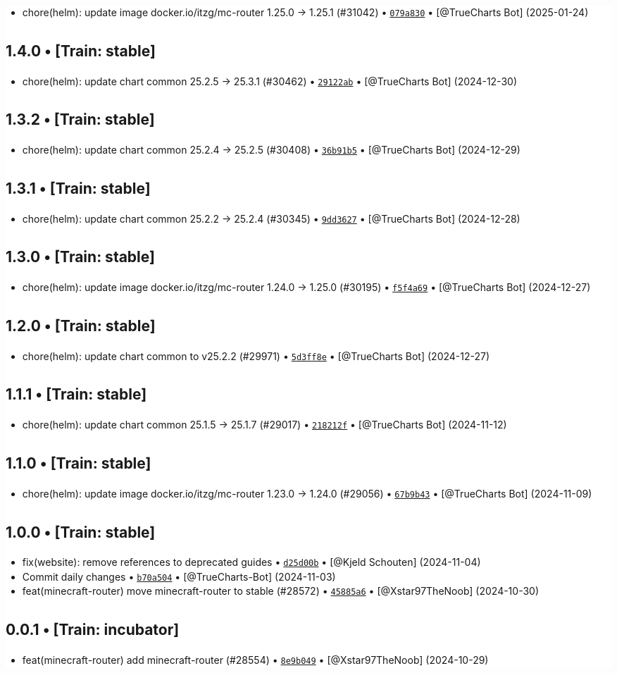 - chore(helm): update image docker.io/itzg/mc-router 1.25.0 → 1.25.1 (#31042) • [`079a830`](https://github.com/trueforge-org/truecharts/commit/079a8305373dec047184447575c1f751eba9b0ea) • [@TrueCharts Bot] (2025-01-24)

## 1.4.0 • [Train: stable]

- chore(helm): update chart common 25.2.5 → 25.3.1 (#30462) • [`29122ab`](https://github.com/trueforge-org/truecharts/commit/29122ab3d03083f6562bc9a274040618765c3037) • [@TrueCharts Bot] (2024-12-30)

## 1.3.2 • [Train: stable]

- chore(helm): update chart common 25.2.4 → 25.2.5 (#30408) • [`36b91b5`](https://github.com/trueforge-org/truecharts/commit/36b91b5aa43af48f6e5ddd24b236be22ba96fcb0) • [@TrueCharts Bot] (2024-12-29)

## 1.3.1 • [Train: stable]

- chore(helm): update chart common 25.2.2 → 25.2.4 (#30345) • [`9dd3627`](https://github.com/trueforge-org/truecharts/commit/9dd3627c8b9785a7ad5a6cefc6f0b5173a21a4b9) • [@TrueCharts Bot] (2024-12-28)

## 1.3.0 • [Train: stable]

- chore(helm): update image docker.io/itzg/mc-router 1.24.0 → 1.25.0 (#30195) • [`f5f4a69`](https://github.com/trueforge-org/truecharts/commit/f5f4a695fe117c922bde1b81ffb333ae25b81ccd) • [@TrueCharts Bot] (2024-12-27)

## 1.2.0 • [Train: stable]

- chore(helm): update chart common to v25.2.2 (#29971) • [`5d3ff8e`](https://github.com/trueforge-org/truecharts/commit/5d3ff8ed264c174550c122d5a983a5f29b9b58fc) • [@TrueCharts Bot] (2024-12-27)

## 1.1.1 • [Train: stable]

- chore(helm): update chart common 25.1.5 → 25.1.7 (#29017) • [`218212f`](https://github.com/trueforge-org/truecharts/commit/218212f2cc665d455eda6cf886c66567b33821f7) • [@TrueCharts Bot] (2024-11-12)

## 1.1.0 • [Train: stable]

- chore(helm): update image docker.io/itzg/mc-router 1.23.0 → 1.24.0 (#29056) • [`67b9b43`](https://github.com/trueforge-org/truecharts/commit/67b9b434e0f1d4cebefd397e4f93493cf6d96d5e) • [@TrueCharts Bot] (2024-11-09)

## 1.0.0 • [Train: stable]

- fix(website): remove references to deprecated guides • [`d25d00b`](https://github.com/trueforge-org/truecharts/commit/d25d00b9c237f6cbe63941158ccffe03ed9943e9) • [@Kjeld Schouten] (2024-11-04)
- Commit daily changes • [`b70a504`](https://github.com/trueforge-org/truecharts/commit/b70a504cf21acb2c97518fb6fb1b8ee135e7742d) • [@TrueCharts-Bot] (2024-11-03)
- feat(minecraft-router) move minecraft-router to stable (#28572) • [`45885a6`](https://github.com/trueforge-org/truecharts/commit/45885a6792b3193412cf5f2af6334d40c1efd52f) • [@Xstar97TheNoob] (2024-10-30)

## 0.0.1 • [Train: incubator]

- feat(minecraft-router) add minecraft-router (#28554) • [`8e9b049`](https://github.com/trueforge-org/truecharts/commit/8e9b049ed9915caa726a6d5b0fbd6d2e49d06859) • [@Xstar97TheNoob] (2024-10-29)
